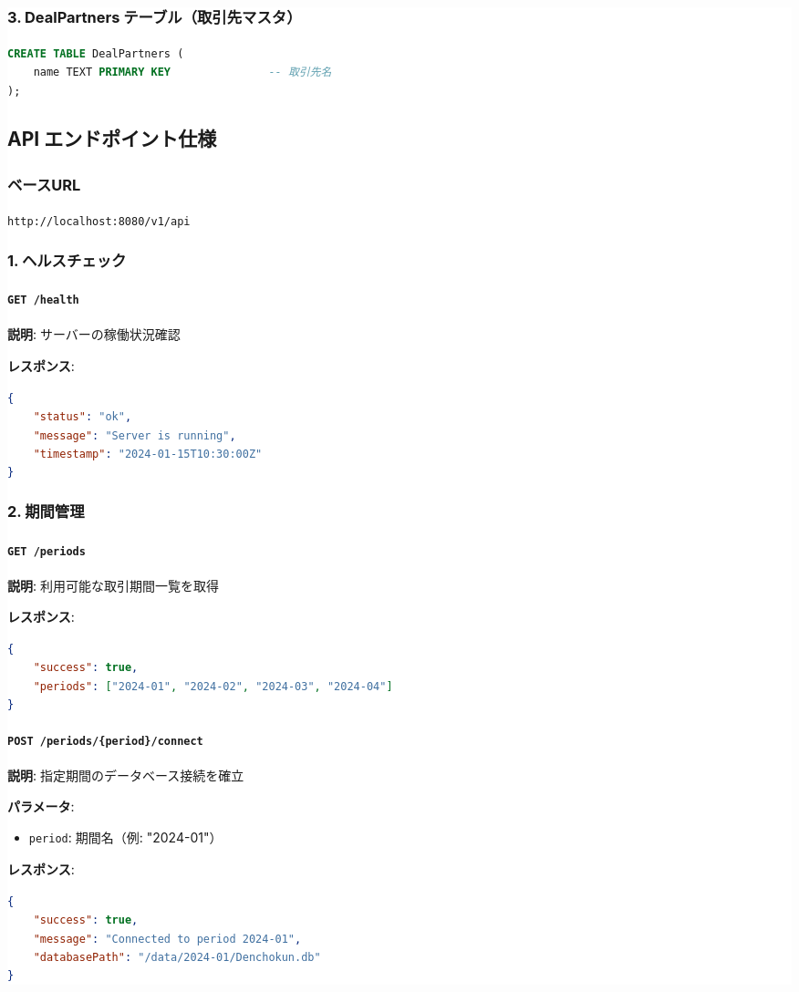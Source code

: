 ### 3. DealPartners テーブル（取引先マスタ）
```sql
CREATE TABLE DealPartners (
    name TEXT PRIMARY KEY               -- 取引先名
);
```

## API エンドポイント仕様

### ベースURL
```
http://localhost:8080/v1/api
```

### 1. ヘルスチェック

#### `GET /health`
**説明**: サーバーの稼働状況確認

**レスポンス**:
```json
{
    "status": "ok",
    "message": "Server is running",
    "timestamp": "2024-01-15T10:30:00Z"
}
```

### 2. 期間管理

#### `GET /periods`
**説明**: 利用可能な取引期間一覧を取得

**レスポンス**:
```json
{
    "success": true,
    "periods": ["2024-01", "2024-02", "2024-03", "2024-04"]
}
```

#### `POST /periods/{period}/connect`
**説明**: 指定期間のデータベース接続を確立

**パラメータ**:
- `period`: 期間名（例: "2024-01"）

**レスポンス**:
```json
{
    "success": true,
    "message": "Connected to period 2024-01",
    "databasePath": "/data/2024-01/Denchokun.db"
}
```
